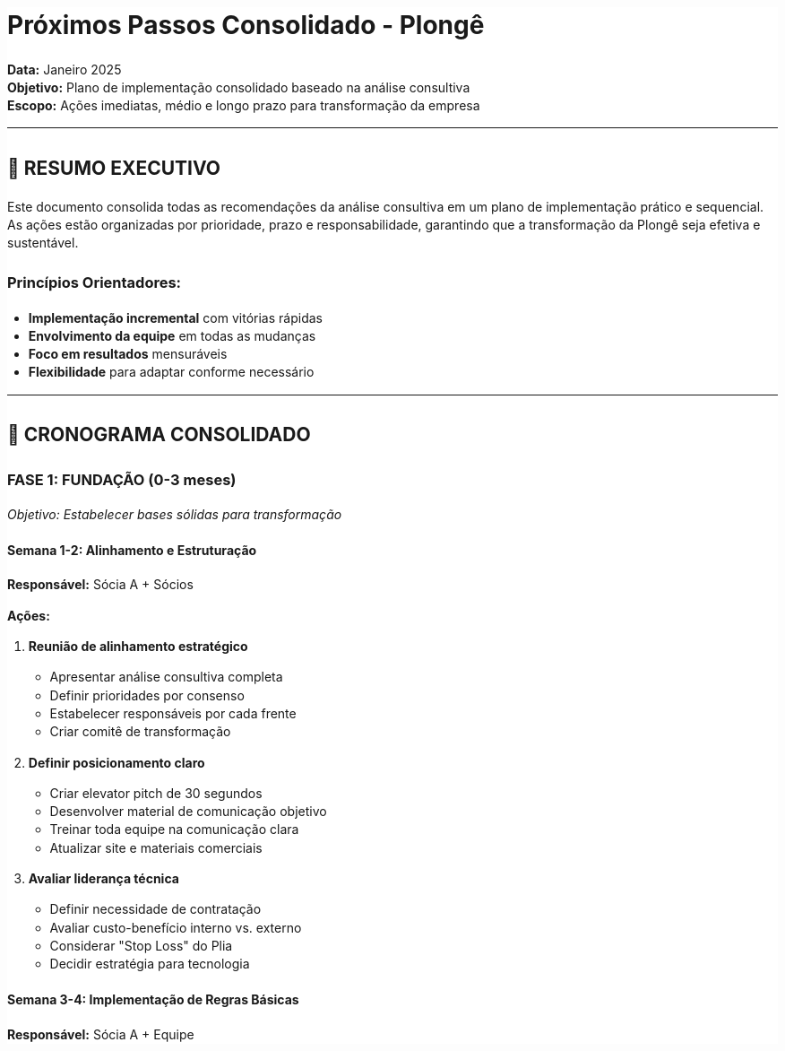 # Próximos Passos Consolidado - Plongê

**Data:** Janeiro 2025  
**Objetivo:** Plano de implementação consolidado baseado na análise consultiva  
**Escopo:** Ações imediatas, médio e longo prazo para transformação da empresa

---

## 🎯 **RESUMO EXECUTIVO**

Este documento consolida todas as recomendações da análise consultiva em um plano de implementação prático e sequencial. As ações estão organizadas por prioridade, prazo e responsabilidade, garantindo que a transformação da Plongê seja efetiva e sustentável.

### **Princípios Orientadores:**
- **Implementação incremental** com vitórias rápidas
- **Envolvimento da equipe** em todas as mudanças
- **Foco em resultados** mensuráveis
- **Flexibilidade** para adaptar conforme necessário

---

## 📅 **CRONOGRAMA CONSOLIDADO**

### **FASE 1: FUNDAÇÃO (0-3 meses)**
*Objetivo: Estabelecer bases sólidas para transformação*

#### **Semana 1-2: Alinhamento e Estruturação**
**Responsável:** Sócia A + Sócios

**Ações:**
1. **Reunião de alinhamento estratégico**
   - Apresentar análise consultiva completa
   - Definir prioridades por consenso
   - Estabelecer responsáveis por cada frente
   - Criar comitê de transformação

2. **Definir posicionamento claro**
   - Criar elevator pitch de 30 segundos
   - Desenvolver material de comunicação objetivo
   - Treinar toda equipe na comunicação clara
   - Atualizar site e materiais comerciais

3. **Avaliar liderança técnica**
   - Definir necessidade de contratação
   - Avaliar custo-benefício interno vs. externo
   - Considerar "Stop Loss" do Plia
   - Decidir estratégia para tecnologia

#### **Semana 3-4: Implementação de Regras Básicas**
**Responsável:** Sócia A + Equipe
